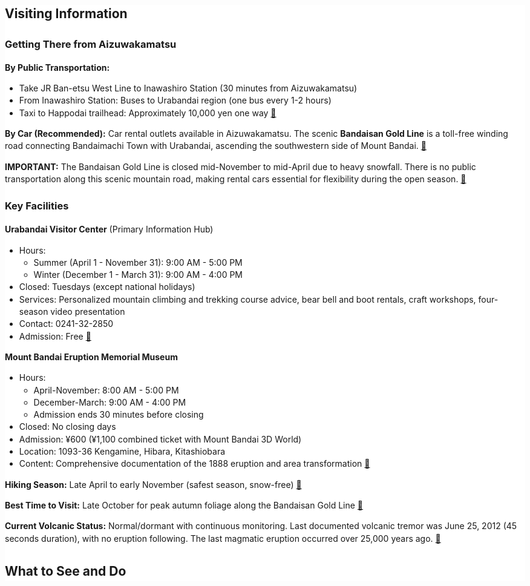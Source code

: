 ## Visiting Information

### Getting There from Aizuwakamatsu

**By Public Transportation:**
- Take JR Ban-etsu West Line to Inawashiro Station (30 minutes from Aizuwakamatsu)
- From Inawashiro Station: Buses to Urabandai region (one bus every 1-2 hours)
- Taxi to Happodai trailhead: Approximately 10,000 yen one way [🔗](https://www.japan-guide.com/e/e7751.html)

**By Car (Recommended):**
Car rental outlets available in Aizuwakamatsu. The scenic **Bandaisan Gold Line** is a toll-free winding road connecting Bandaimachi Town with Urabandai, ascending the southwestern side of Mount Bandai. [🔗](https://fukushima.travel/destination/bandaisan-gold-line/59)

**IMPORTANT:** The Bandaisan Gold Line is closed mid-November to mid-April due to heavy snowfall. There is no public transportation along this scenic mountain road, making rental cars essential for flexibility during the open season. [🔗](https://www.urabandai-inf.com/en/?page_id=25023)

### Key Facilities

**Urabandai Visitor Center** (Primary Information Hub)
- Hours:
  - Summer (April 1 - November 31): 9:00 AM - 5:00 PM
  - Winter (December 1 - March 31): 9:00 AM - 4:00 PM
- Closed: Tuesdays (except national holidays)
- Services: Personalized mountain climbing and trekking course advice, bear bell and boot rentals, craft workshops, four-season video presentation
- Contact: 0241-32-2850
- Admission: Free [🔗](https://www.japan.travel/national-parks/parks/bandai-asahi/see-and-do/urabandai-visitor-center/)

**Mount Bandai Eruption Memorial Museum**
- Hours:
  - April-November: 8:00 AM - 5:00 PM
  - December-March: 9:00 AM - 4:00 PM
  - Admission ends 30 minutes before closing
- Closed: No closing days
- Admission: ¥600 (¥1,100 combined ticket with Mount Bandai 3D World)
- Location: 1093-36 Kengamine, Hibara, Kitashiobara
- Content: Comprehensive documentation of the 1888 eruption and area transformation [🔗](https://fukushima.travel/destination/mt-bandai-eruption-memorial-museum/195)

**Hiking Season:** Late April to early November (safest season, snow-free) [🔗](https://www.japan-guide.com/e/e7755.html)

**Best Time to Visit:** Late October for peak autumn foliage along the Bandaisan Gold Line [🔗](https://fukushima.travel/destination/bandaisan-gold-line/59)

**Current Volcanic Status:** Normal/dormant with continuous monitoring. Last documented volcanic tremor was June 25, 2012 (45 seconds duration), with no eruption following. The last magmatic eruption occurred over 25,000 years ago. [🔗](https://volcano.si.edu/volcano.cfm?vn=283160)

## What to See and Do
